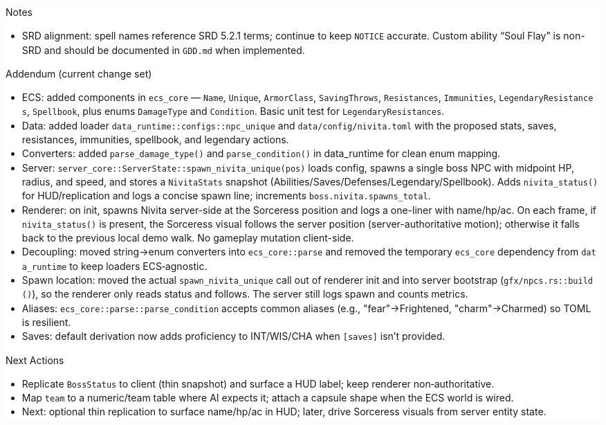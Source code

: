 Notes
- SRD alignment: spell names reference SRD 5.2.1 terms; continue to keep `NOTICE` accurate. Custom ability “Soul Flay” is non-SRD and should be documented in `GDD.md` when implemented.

Addendum (current change set)
- ECS: added components in `ecs_core` — `Name`, `Unique`, `ArmorClass`, `SavingThrows`, `Resistances`, `Immunities`, `LegendaryResistances`, `Spellbook`, plus enums `DamageType` and `Condition`. Basic unit test for `LegendaryResistances`.
- Data: added loader `data_runtime::configs::npc_unique` and `data/config/nivita.toml` with the proposed stats, saves, resistances, immunities, spellbook, and legendary actions.
- Converters: added `parse_damage_type()` and `parse_condition()` in data_runtime for clean enum mapping.
- Server: `server_core::ServerState::spawn_nivita_unique(pos)` loads config, spawns a single boss NPC with midpoint HP, radius, and speed, and stores a `NivitaStats` snapshot (Abilities/Saves/Defenses/Legendary/Spellbook). Adds `nivita_status()` for HUD/replication and logs a concise spawn line; increments `boss.nivita.spawns_total`.
- Renderer: on init, spawns Nivita server-side at the Sorceress position and logs a one-liner with name/hp/ac. On each frame, if `nivita_status()` is present, the Sorceress visual follows the server position (server-authoritative motion); otherwise it falls back to the previous local demo walk. No gameplay mutation client-side.
- Decoupling: moved string→enum converters into `ecs_core::parse` and removed the temporary `ecs_core` dependency from `data_runtime` to keep loaders ECS‑agnostic.
- Spawn location: moved the actual `spawn_nivita_unique` call out of renderer init and into server bootstrap (`gfx/npcs.rs::build()`), so the renderer only reads status and follows. The server still logs spawn and counts metrics.
- Aliases: `ecs_core::parse::parse_condition` accepts common aliases (e.g., "fear"→Frightened, "charm"→Charmed) so TOML is resilient.
- Saves: default derivation now adds proficiency to INT/WIS/CHA when `[saves]` isn’t provided.

Next Actions
- Replicate `BossStatus` to client (thin snapshot) and surface a HUD label; keep renderer non‑authoritative.
- Map `team` to a numeric/team table where AI expects it; attach a capsule shape when the ECS world is wired.
- Next: optional thin replication to surface name/hp/ac in HUD; later, drive Sorceress visuals from server entity state.


